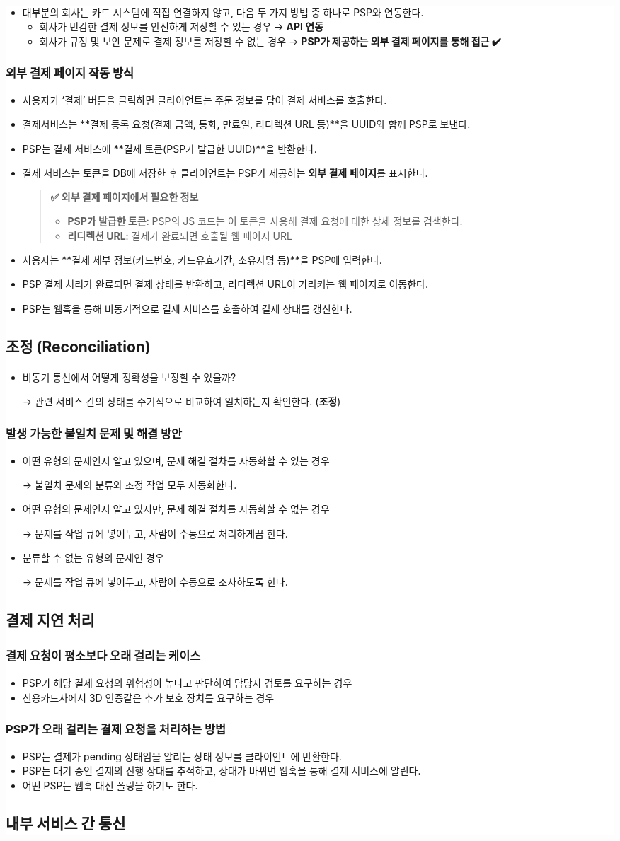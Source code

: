 - 대부분의 회사는 카드 시스템에 직접 연결하지 않고, 다음 두 가지 방법 중 하나로 PSP와 연동한다.
    - 회사가 민감한 결제 정보를 안전하게 저장할 수 있는 경우 → **API 연동**
    - 회사가 규정 및 보안 문제로 결제 정보를 저장할 수 없는 경우 → **PSP가 제공하는 외부 결제 페이지를 통해 접근 ✔️**

### 외부 결제 페이지 작동 방식

- 사용자가 ‘결제’ 버튼을 클릭하면 클라이언트는 주문 정보를 담아 결제 서비스를 호출한다.
- 결제서비스는 **결제 등록 요청(결제 금액, 통화, 만료일, 리디렉션 URL 등)**을 UUID와 함께 PSP로 보낸다.
- PSP는 결제 서비스에 **결제 토큰(PSP가 발급한 UUID)**을 반환한다.
- 결제 서비스는 토큰을 DB에 저장한 후 클라이언트는 PSP가 제공하는 **외부 결제 페이지**를 표시한다.
    
    > **✅ 외부 결제 페이지에서 필요한 정보**
    > 
    > - **PSP가 발급한 토큰**: PSP의 JS 코드는 이 토큰을 사용해 결제 요청에 대한 상세 정보를 검색한다.
    > - **리디렉션 URL**: 결제가 완료되면 호출될 웹 페이지 URL
- 사용자는 **결제 세부 정보(카드번호, 카드유효기간, 소유자명 등)**을 PSP에 입력한다.
- PSP 결제 처리가 완료되면 결제 상태를 반환하고, 리디렉션 URL이 가리키는 웹 페이지로 이동한다.
- PSP는 웹훅을 통해 비동기적으로 결제 서비스를 호출하여 결제 상태를 갱신한다.

## 조정 (Reconciliation)

- 비동기 통신에서 어떻게 정확성을 보장할 수 있을까?
    
    → 관련 서비스 간의 상태를 주기적으로 비교하여 일치하는지 확인한다. (**조정**)
    

### 발생 가능한 불일치 문제 및 해결 방안

- 어떤 유형의 문제인지 알고 있으며, 문제 해결 절차를 자동화할 수 있는 경우
    
    → 불일치 문제의 분류와 조정 작업 모두 자동화한다.
    
- 어떤 유형의 문제인지 알고 있지만, 문제 해결 절차를 자동화할 수 없는 경우
    
    → 문제를 작업 큐에 넣어두고, 사람이 수동으로 처리하게끔 한다.
    
- 분류할 수 없는 유형의 문제인 경우
    
    → 문제를 작업 큐에 넣어두고, 사람이 수동으로 조사하도록 한다.
    

## 결제 지연 처리

### 결제 요청이 평소보다 오래 걸리는 케이스

- PSP가 해당 결제 요청의 위험성이 높다고 판단하여 담당자 검토를 요구하는 경우
- 신용카드사에서 3D 인증같은 추가 보호 장치를 요구하는 경우

### PSP가 오래 걸리는 결제 요청을 처리하는 방법

- PSP는 결제가 pending 상태임을 알리는 상태 정보를 클라이언트에 반환한다.
- PSP는 대기 중인 결제의 진행 상태를 추적하고, 상태가 바뀌면 웹훅을 통해 결제 서비스에 알린다.
- 어떤 PSP는 웹훅 대신 폴링을 하기도 한다.

## 내부 서비스 간 통신
